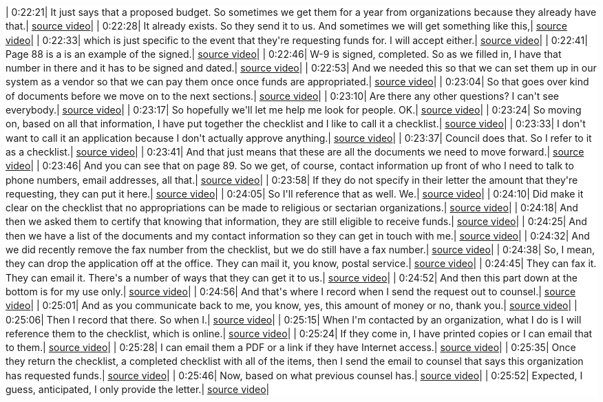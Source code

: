 | 0:22:21| It just says that a proposed budget. So sometimes we get them for a year from organizations because they already have that.| [source video](https://archive.org/details/city-council-ws-r-3877-200505?start=1341)|
| 0:22:28| It already exists. So they send it to us. And sometimes we will get something like this,| [source video](https://archive.org/details/city-council-ws-r-3877-200505?start=1348)|
| 0:22:33| which is just specific to the event that they're requesting funds for. I will accept either.| [source video](https://archive.org/details/city-council-ws-r-3877-200505?start=1353)|
| 0:22:41| Page 88 is a is an example of the signed.| [source video](https://archive.org/details/city-council-ws-r-3877-200505?start=1361)|
| 0:22:46| W-9 is signed, completed. So as we filled in, I have that number in there and it has to be signed and dated.| [source video](https://archive.org/details/city-council-ws-r-3877-200505?start=1366)|
| 0:22:53| And we needed this so that we can set them up in our system as a vendor so that we can pay them once once funds are appropriated.| [source video](https://archive.org/details/city-council-ws-r-3877-200505?start=1373)|
| 0:23:04| So that goes over kind of documents before we move on to the next sections.| [source video](https://archive.org/details/city-council-ws-r-3877-200505?start=1384)|
| 0:23:10| Are there any other questions? I can't see everybody.| [source video](https://archive.org/details/city-council-ws-r-3877-200505?start=1390)|
| 0:23:17| So hopefully we'll let me help me look for people. OK.| [source video](https://archive.org/details/city-council-ws-r-3877-200505?start=1397)|
| 0:23:24| So moving on, based on all that information, I have put together the checklist and I like to call it a checklist.| [source video](https://archive.org/details/city-council-ws-r-3877-200505?start=1404)|
| 0:23:33| I don't want to call it an application because I don't actually approve anything.| [source video](https://archive.org/details/city-council-ws-r-3877-200505?start=1413)|
| 0:23:37| Council does that. So I refer to it as a checklist.| [source video](https://archive.org/details/city-council-ws-r-3877-200505?start=1417)|
| 0:23:41| And that just means that these are all the documents we need to move forward.| [source video](https://archive.org/details/city-council-ws-r-3877-200505?start=1421)|
| 0:23:46| And you can see that on page 89. So we get, of course, contact information up front of who I need to talk to phone numbers, email addresses, all that.| [source video](https://archive.org/details/city-council-ws-r-3877-200505?start=1426)|
| 0:23:58| If they do not specify in their letter the amount that they're requesting, they can put it here.| [source video](https://archive.org/details/city-council-ws-r-3877-200505?start=1438)|
| 0:24:05| So I'll reference that as well. We.| [source video](https://archive.org/details/city-council-ws-r-3877-200505?start=1445)|
| 0:24:10| Did make it clear on the checklist that no appropriations can be made to religious or sectarian organizations.| [source video](https://archive.org/details/city-council-ws-r-3877-200505?start=1450)|
| 0:24:18| And then we asked them to certify that knowing that information, they are still eligible to receive funds.| [source video](https://archive.org/details/city-council-ws-r-3877-200505?start=1458)|
| 0:24:25| And then we have a list of the documents and my contact information so they can get in touch with me.| [source video](https://archive.org/details/city-council-ws-r-3877-200505?start=1465)|
| 0:24:32| And we did recently remove the fax number from the checklist, but we do still have a fax number.| [source video](https://archive.org/details/city-council-ws-r-3877-200505?start=1472)|
| 0:24:38| So, I mean, they can drop the application off at the office. They can mail it, you know, postal service.| [source video](https://archive.org/details/city-council-ws-r-3877-200505?start=1478)|
| 0:24:45| They can fax it. They can email it. There's a number of ways that they can get it to us.| [source video](https://archive.org/details/city-council-ws-r-3877-200505?start=1485)|
| 0:24:52| And then this part down at the bottom is for my use only.| [source video](https://archive.org/details/city-council-ws-r-3877-200505?start=1492)|
| 0:24:56| And that's where I record when I send the request out to counsel.| [source video](https://archive.org/details/city-council-ws-r-3877-200505?start=1496)|
| 0:25:01| And as you communicate back to me, you know, yes, this amount of money or no, thank you.| [source video](https://archive.org/details/city-council-ws-r-3877-200505?start=1501)|
| 0:25:06| Then I record that there. So when I.| [source video](https://archive.org/details/city-council-ws-r-3877-200505?start=1506)|
| 0:25:15| When I'm contacted by an organization, what I do is I will reference them to the checklist, which is online.| [source video](https://archive.org/details/city-council-ws-r-3877-200505?start=1515)|
| 0:25:24| If they come in, I have printed copies or I can email that to them.| [source video](https://archive.org/details/city-council-ws-r-3877-200505?start=1524)|
| 0:25:28| I can email them a PDF or a link if they have Internet access.| [source video](https://archive.org/details/city-council-ws-r-3877-200505?start=1528)|
| 0:25:35| Once they return the checklist, a completed checklist with all of the items, then I send the email to counsel that says this organization has requested funds.| [source video](https://archive.org/details/city-council-ws-r-3877-200505?start=1535)|
| 0:25:46| Now, based on what previous counsel has.| [source video](https://archive.org/details/city-council-ws-r-3877-200505?start=1546)|
| 0:25:52| Expected, I guess, anticipated, I only provide the letter.| [source video](https://archive.org/details/city-council-ws-r-3877-200505?start=1552)|